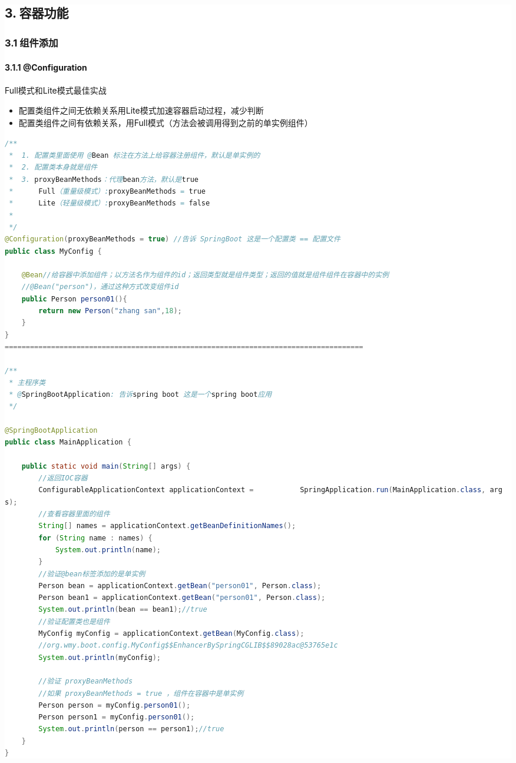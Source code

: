 ## 3. 容器功能

### 3.1 组件添加

#### 3.1.1 @Configuration

Full模式和Lite模式最佳实战

* 配置类组件之间无依赖关系用Lite模式加速容器启动过程，减少判断
* 配置类组件之间有依赖关系，用Full模式（方法会被调用得到之前的单实例组件）

~~~java
/**
 *  1. 配置类里面使用 @Bean 标注在方法上给容器注册组件，默认是单实例的
 *  2. 配置类本身就是组件
 *  3. proxyBeanMethods：代理bean方法，默认是true
 *      Full（重量级模式）:proxyBeanMethods = true
 *      Lite（轻量级模式）:proxyBeanMethods = false
 *
 */
@Configuration(proxyBeanMethods = true) //告诉 SpringBoot 这是一个配置类 == 配置文件
public class MyConfig {

    @Bean//给容器中添加组件；以方法名作为组件的id；返回类型就是组件类型；返回的值就是组件组件在容器中的实例
    //@Bean("person")，通过这种方式改变组件id
    public Person person01(){
        return new Person("zhang san",18);
    }
}
=====================================================================================
  
/**
 * 主程序类
 * @SpringBootApplication: 告诉spring boot 这是一个spring boot应用
 */

@SpringBootApplication
public class MainApplication {

    public static void main(String[] args) {
        //返回IOC容器
        ConfigurableApplicationContext applicationContext = 	      SpringApplication.run(MainApplication.class, args);
        //查看容器里面的组件
        String[] names = applicationContext.getBeanDefinitionNames();
        for (String name : names) {
            System.out.println(name);
        }
        //验证@bean标签添加的是单实例
        Person bean = applicationContext.getBean("person01", Person.class);
        Person bean1 = applicationContext.getBean("person01", Person.class);
        System.out.println(bean == bean1);//true
        //验证配置类也是组件
        MyConfig myConfig = applicationContext.getBean(MyConfig.class);
      	//org.wmy.boot.config.MyConfig$$EnhancerBySpringCGLIB$$89028ac@53765e1c
        System.out.println(myConfig);

        //验证 proxyBeanMethods
        //如果 proxyBeanMethods = true ，组件在容器中是单实例
        Person person = myConfig.person01();
        Person person1 = myConfig.person01();
        System.out.println(person == person1);//true
    }
}
~~~